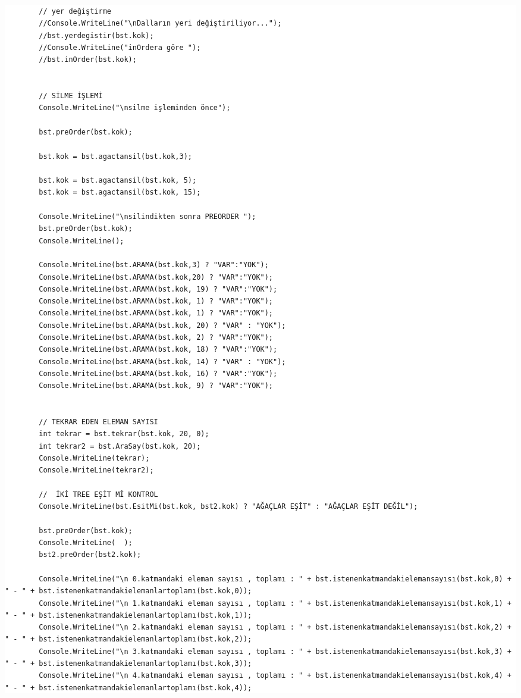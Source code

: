             // yer değiştirme
            //Console.WriteLine("\nDalların yeri değiştiriliyor...");
            //bst.yerdegistir(bst.kok);
            //Console.WriteLine("inOrdera göre ");
            //bst.inOrder(bst.kok);


            // SİLME İŞLEMİ 
            Console.WriteLine("\nsilme işleminden önce");

            bst.preOrder(bst.kok);

            bst.kok = bst.agactansil(bst.kok,3);
            
            bst.kok = bst.agactansil(bst.kok, 5);
            bst.kok = bst.agactansil(bst.kok, 15);

            Console.WriteLine("\nsilindikten sonra PREORDER ");
            bst.preOrder(bst.kok);
            Console.WriteLine();

            Console.WriteLine(bst.ARAMA(bst.kok,3) ? "VAR":"YOK");
            Console.WriteLine(bst.ARAMA(bst.kok,20) ? "VAR":"YOK");
            Console.WriteLine(bst.ARAMA(bst.kok, 19) ? "VAR":"YOK");
            Console.WriteLine(bst.ARAMA(bst.kok, 1) ? "VAR":"YOK");
            Console.WriteLine(bst.ARAMA(bst.kok, 1) ? "VAR":"YOK");
            Console.WriteLine(bst.ARAMA(bst.kok, 20) ? "VAR" : "YOK");
            Console.WriteLine(bst.ARAMA(bst.kok, 2) ? "VAR":"YOK");
            Console.WriteLine(bst.ARAMA(bst.kok, 18) ? "VAR":"YOK");
            Console.WriteLine(bst.ARAMA(bst.kok, 14) ? "VAR" : "YOK");
            Console.WriteLine(bst.ARAMA(bst.kok, 16) ? "VAR":"YOK");
            Console.WriteLine(bst.ARAMA(bst.kok, 9) ? "VAR":"YOK");
            

            // TEKRAR EDEN ELEMAN SAYISI
            int tekrar = bst.tekrar(bst.kok, 20, 0);
            int tekrar2 = bst.AraSay(bst.kok, 20);
            Console.WriteLine(tekrar);
            Console.WriteLine(tekrar2);

            //  İKİ TREE EŞİT Mİ KONTROL 
            Console.WriteLine(bst.EsitMi(bst.kok, bst2.kok) ? "AĞAÇLAR EŞİT" : "AĞAÇLAR EŞİT DEĞİL");

            bst.preOrder(bst.kok);
            Console.WriteLine(  );
            bst2.preOrder(bst2.kok);

            Console.WriteLine("\n 0.katmandaki eleman sayısı , toplamı : " + bst.istenenkatmandakielemansayısı(bst.kok,0) + " - " + bst.istenenkatmandakielemanlartoplamı(bst.kok,0));
            Console.WriteLine("\n 1.katmandaki eleman sayısı , toplamı : " + bst.istenenkatmandakielemansayısı(bst.kok,1) + " - " + bst.istenenkatmandakielemanlartoplamı(bst.kok,1));
            Console.WriteLine("\n 2.katmandaki eleman sayısı , toplamı : " + bst.istenenkatmandakielemansayısı(bst.kok,2) + " - " + bst.istenenkatmandakielemanlartoplamı(bst.kok,2));
            Console.WriteLine("\n 3.katmandaki eleman sayısı , toplamı : " + bst.istenenkatmandakielemansayısı(bst.kok,3) + " - " + bst.istenenkatmandakielemanlartoplamı(bst.kok,3));
            Console.WriteLine("\n 4.katmandaki eleman sayısı , toplamı : " + bst.istenenkatmandakielemansayısı(bst.kok,4) + " - " + bst.istenenkatmandakielemanlartoplamı(bst.kok,4));
